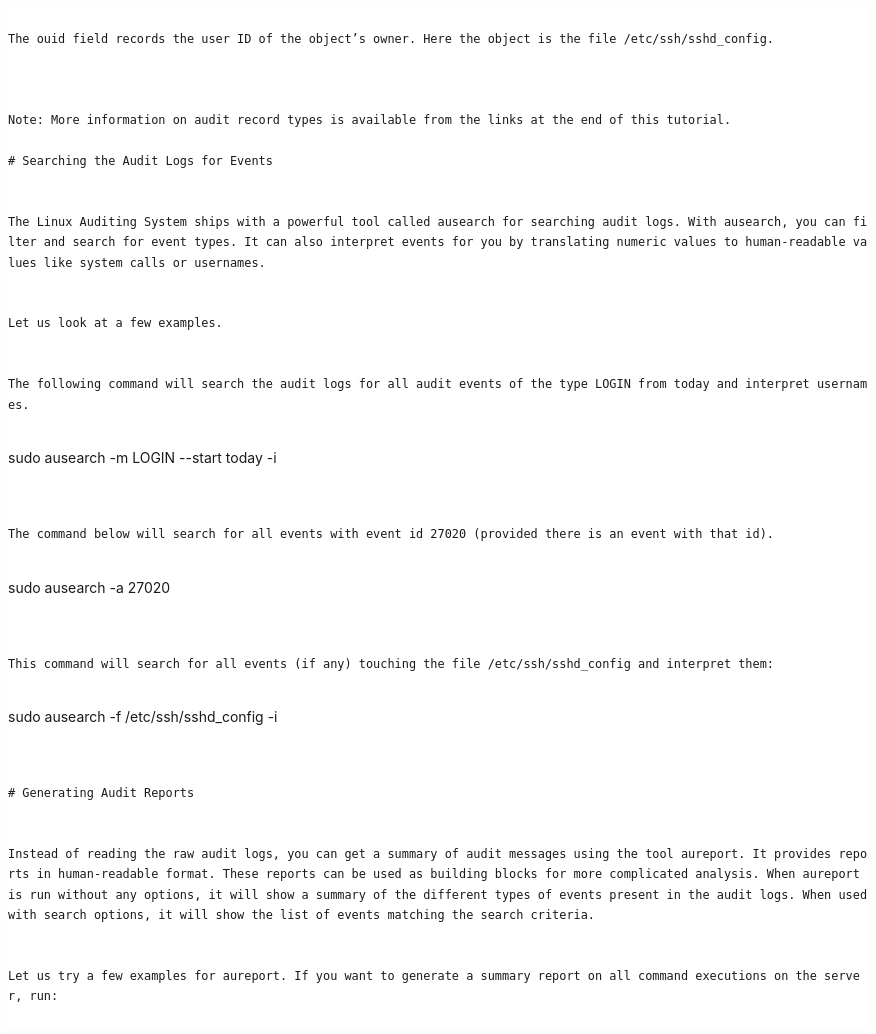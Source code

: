 ```

The ouid field records the user ID of the object’s owner. Here the object is the file /etc/ssh/sshd_config.



Note: More information on audit record types is available from the links at the end of this tutorial.

# Searching the Audit Logs for Events


The Linux Auditing System ships with a powerful tool called ausearch for searching audit logs. With ausearch, you can filter and search for event types. It can also interpret events for you by translating numeric values to human-readable values like system calls or usernames.


Let us look at a few examples.


The following command will search the audit logs for all audit events of the type LOGIN from today and interpret usernames.


```
sudo ausearch -m LOGIN --start today -i


```


The command below will search for all events with event id 27020 (provided there is an event with that id).


```
sudo ausearch -a 27020


```


This command will search for all events (if any) touching the file /etc/ssh/sshd_config and interpret them:


```
sudo ausearch -f /etc/ssh/sshd_config -i


```


# Generating Audit Reports


Instead of reading the raw audit logs, you can get a summary of audit messages using the tool aureport. It provides reports in human-readable format. These reports can be used as building blocks for more complicated analysis. When aureport is run without any options, it will show a summary of the different types of events present in the audit logs. When used with search options, it will show the list of events matching the search criteria.


Let us try a few examples for aureport. If you want to generate a summary report on all command executions on the server, run:


```